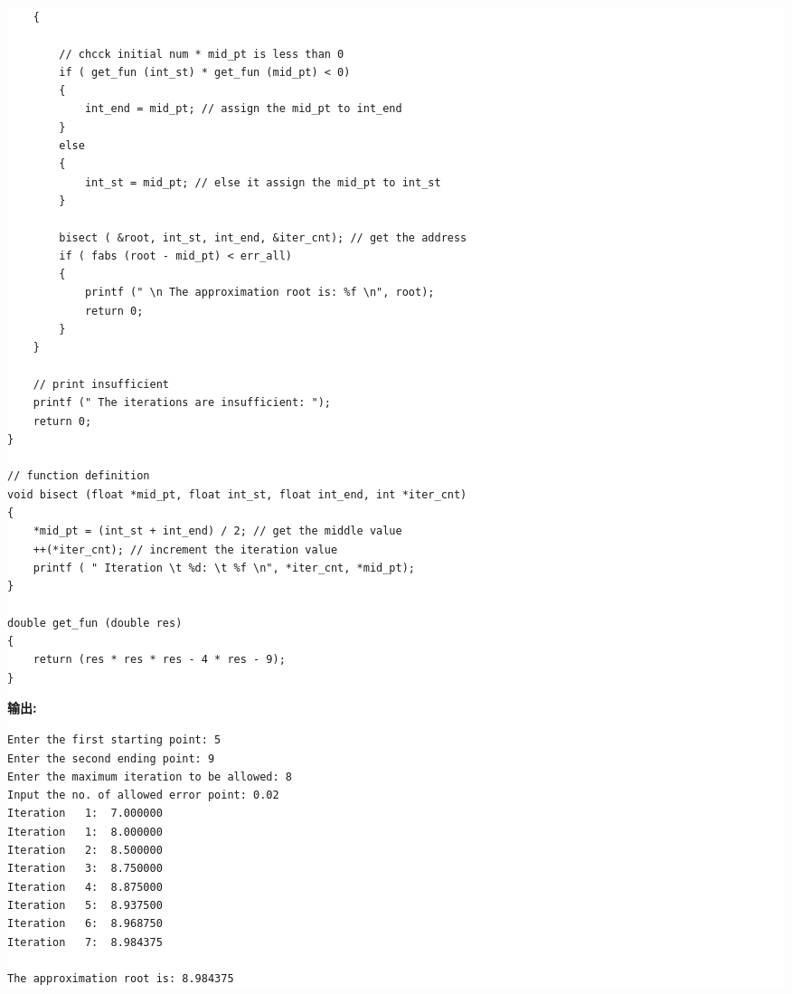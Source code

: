 ```
	{

		// chcck initial num * mid_pt is less than 0
		if ( get_fun (int_st) * get_fun (mid_pt) < 0)
		{
			int_end = mid_pt; // assign the mid_pt to int_end
		}
		else
		{
			int_st = mid_pt; // else it assign the mid_pt to int_st
		}

		bisect ( &root, int_st, int_end, &iter_cnt); // get the address
		if ( fabs (root - mid_pt) < err_all)
		{
			printf (" \n The approximation root is: %f \n", root);
			return 0;
		}
	}

	// print insufficient
	printf (" The iterations are insufficient: ");
	return 0;
}

// function definition
void bisect (float *mid_pt, float int_st, float int_end, int *iter_cnt)
{
	*mid_pt = (int_st + int_end) / 2; // get the middle value
	++(*iter_cnt); // increment the iteration value
	printf ( " Iteration \t %d: \t %f \n", *iter_cnt, *mid_pt);
}

double get_fun (double res)
{
	return (res * res * res - 4 * res - 9);
} 
```

**输出:**

```
Enter the first starting point: 5
Enter the second ending point: 9
Enter the maximum iteration to be allowed: 8
Input the no. of allowed error point: 0.02
Iteration	1:	7.000000
Iteration	1: 	8.000000
Iteration	2: 	8.500000
Iteration	3: 	8.750000
Iteration	4: 	8.875000
Iteration	5: 	8.937500
Iteration	6: 	8.968750
Iteration	7: 	8.984375

The approximation root is: 8.984375

```
